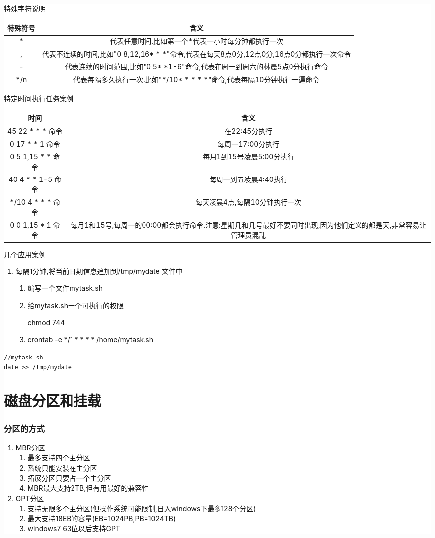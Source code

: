 

特殊字符说明

| 特殊符号 |                             含义                             |
| :------: | :----------------------------------------------------------: |
|    *     |      代表任意时间.比如第一个*代表一小时每分钟都执行一次      |
|    ,     | 代表不连续的时间,比如"0 8,12,16* * *"命令,代表在每天8点0分,12点0分,16点0分都执行一次命令 |
|    -     | 代表连续的时间范围,比如"0 5* *1-6"命令,代表在周一到周六的林晨5点0分执行命令 |
|   */n    | 代表每隔多久执行一次.比如"\*/10* * * * \*"命令,代表每隔10分钟执行一遍命令 |

特定时间执行任务案例

|        时间        |                             含义                             |
| :----------------: | :----------------------------------------------------------: |
| 45 22 * * *   命令 |                        在22:45分执行                         |
| 0 17 * * 1    命令 |                      每周一17:00分执行                       |
| 0 5 1,15 * * 命令  |                  每月1到15号凌晨5:00分执行                   |
| 40 4 * * 1-5 命令  |                    每周一到五凌晨4:40执行                    |
| */10 4 * * * 命令  |                每天凌晨4点,每隔10分钟执行一次                |
| 0 0 1,15 * 1 命令  | 每月1和15号,每周一的00:00都会执行命令.注意:星期几和几号最好不要同时出现,因为他们定义的都是天,非常容易让管理员混乱 |

几个应用案例

1. 每隔1分钟,将当前日期信息追加到/tmp/mydate 文件中

    1. 编写一个文件mytask.sh

    2. 给mytask.sh一个可执行的权限

        chmod 744

    3. crontab -e */1 * * * *  /home/mytask.sh

    

```shell
//mytask.sh
date >> /tmp/mydate

```

# 磁盘分区和挂载

### 分区的方式

1. MBR分区
    1. 最多支持四个主分区
    2. 系统只能安装在主分区
    3. 拓展分区只要占一个主分区
    4. MBR最大支持2TB,但有用最好的兼容性
2. GPT分区
    1. 支持无限多个主分区(但操作系统可能限制,日入windows下最多128个分区)
    2. 最大支持18EB的容量(EB=1024PB,PB=1024TB)
    3. windows7 63位以后支持GPT

